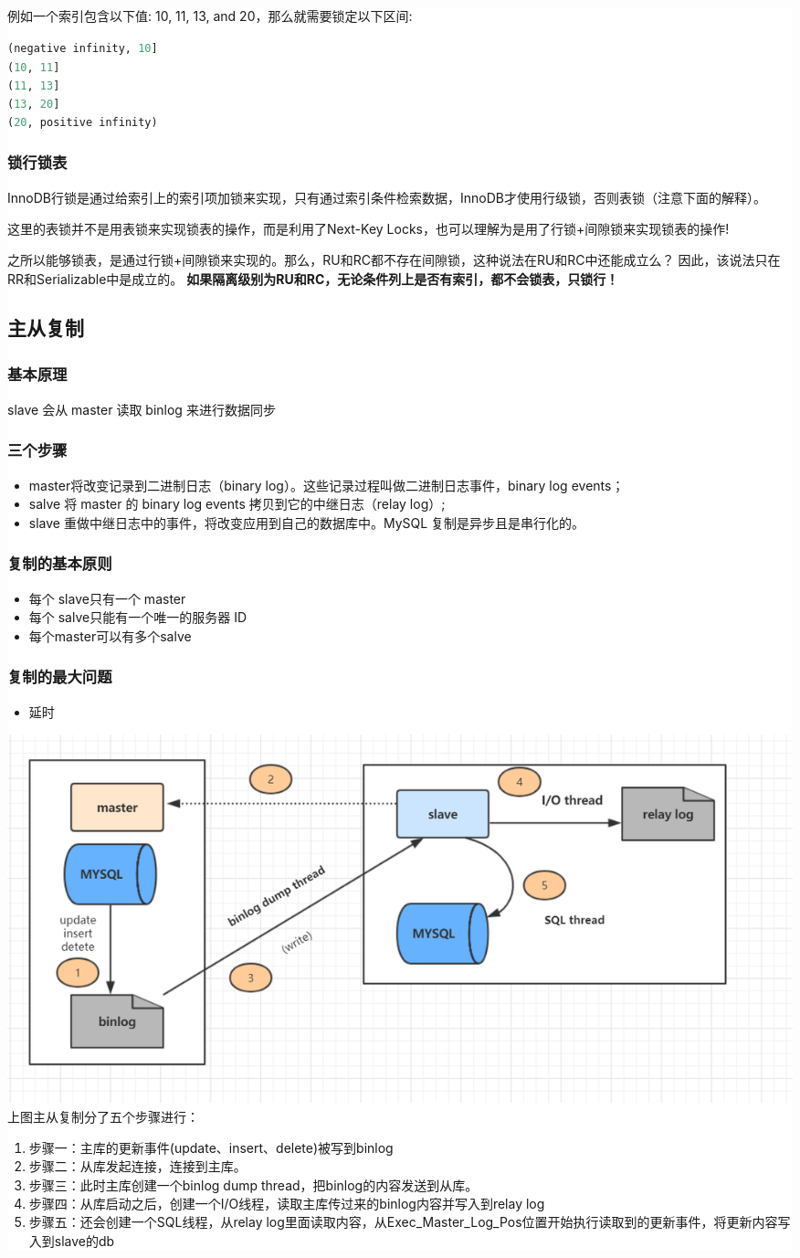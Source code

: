 例如一个索引包含以下值: 10, 11, 13, and 20，那么就需要锁定以下区间:
```sql
(negative infinity, 10]
(10, 11]
(11, 13]
(13, 20]
(20, positive infinity)
```
### 锁行锁表
InnoDB行锁是通过给索引上的索引项加锁来实现，只有通过索引条件检索数据，InnoDB才使用行级锁，否则表锁（注意下面的解释）。

这里的表锁并不是用表锁来实现锁表的操作，而是利用了Next-Key Locks，也可以理解为是用了行锁+间隙锁来实现锁表的操作! 

之所以能够锁表，是通过行锁+间隙锁来实现的。那么，RU和RC都不存在间隙锁，这种说法在RU和RC中还能成立么？ 因此，该说法只在RR和Serializable中是成立的。
**如果隔离级别为RU和RC，无论条件列上是否有索引，都不会锁表，只锁行！**

## 主从复制
### 基本原理
slave 会从 master 读取 binlog 来进行数据同步
### 三个步骤
* master将改变记录到二进制日志（binary log）。这些记录过程叫做二进制日志事件，binary log events；
* salve 将 master 的 binary log events 拷贝到它的中继日志（relay log）;
* slave 重做中继日志中的事件，将改变应用到自己的数据库中。MySQL 复制是异步且是串行化的。

### 复制的基本原则
* 每个 slave只有一个 master
* 每个 salve只能有一个唯一的服务器 ID
* 每个master可以有多个salve

### 复制的最大问题
* 延时

![](/images/db/rdb/dbCopy.png "主从复制")
上图主从复制分了五个步骤进行：
1. 步骤一：主库的更新事件(update、insert、delete)被写到binlog
2. 步骤二：从库发起连接，连接到主库。
3. 步骤三：此时主库创建一个binlog dump thread，把binlog的内容发送到从库。
4. 步骤四：从库启动之后，创建一个I/O线程，读取主库传过来的binlog内容并写入到relay log
5. 步骤五：还会创建一个SQL线程，从relay log里面读取内容，从Exec_Master_Log_Pos位置开始执行读取到的更新事件，将更新内容写入到slave的db
